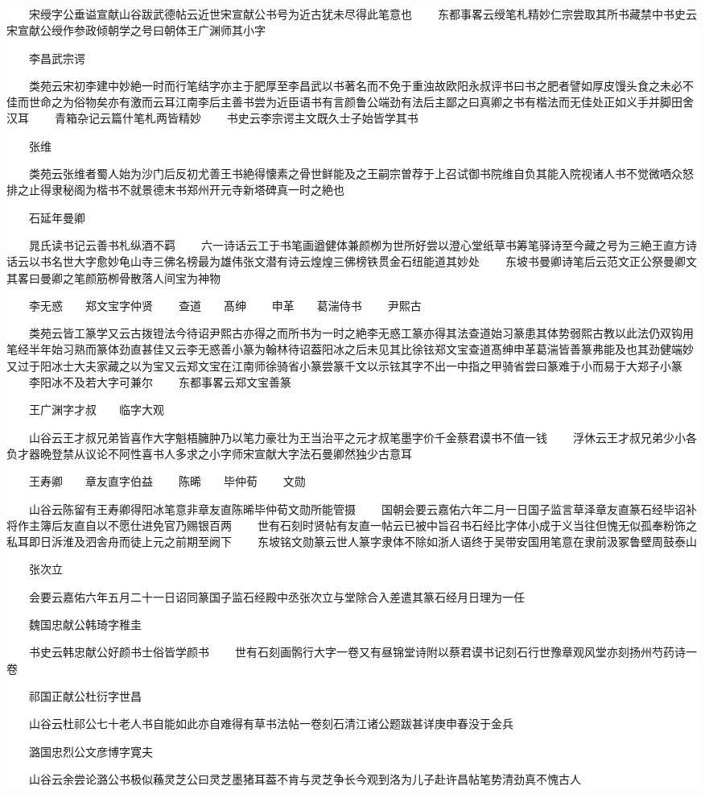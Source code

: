 　　宋绶字公垂谥宣献山谷跋武德帖云近世宋宣献公书号为近古犹未尽得此笔意也
　　东都事畧云绶笔札精妙仁宗尝取其所书藏禁中书史云宋宣献公绶作参政倾朝学之号曰朝体王广渊师其小字

　　李昌武宗谔

　　类苑云宋初李建中妙絶一时而行笔结字亦主于肥厚至李昌武以书著名而不免于重浊故欧阳永叔评书曰书之肥者譬如厚皮馒头食之未必不佳而世命之为俗物矣亦有激而云耳江南李后主善书尝为近臣语书有言颜鲁公端劲有法后主鄙之曰真卿之书有楷法而无佳处正如义手并脚田舍汉耳
　　青箱杂记云篇什笔札两皆精妙
　　书史云李宗谔主文既久士子始皆学其书

　　张维

　　类苑云张维者蜀人始为沙门后反初尤善王书絶得懐素之骨世鲜能及之王嗣宗曽荐于上召试御书院维自负其能入院视诸人书不觉微哂众怒排之止得隶秘阁为楷书不就景德末书郑州开元寺新塔碑真一时之絶也

　　石延年曼卿

　　晁氏读书记云善书札纵酒不羁
　　六一诗话云工于书笔画遒健体兼颜栁为世所好尝以澄心堂纸草书筹笔驿诗至今藏之号为三絶王直方诗话云以书名世大字愈妙龟山寺三佛名榜最为雄伟张文潜有诗云煌煌三佛榜铁贯金石纽能道其妙处
　　东坡书曼卿诗笔后云范文正公祭曼卿文其畧曰曼卿之笔颜筋栁骨散落人间宝为神物

　　李无惑　　郑文宝字仲贤
　　查道　　髙绅
　　申革　　葛湍侍书
　　尹熙古

　　类苑云皆工篆学又云古拨镫法今待诏尹熙古亦得之而所书为一时之絶李无惑工篆亦得其法查道始习篆患其体势弱熙古教以此法仍双钩用笔经半年始习熟而篆体劲直甚佳又云李无惑善小篆为翰林待诏葢阳冰之后未见其比徐铉郑文宝查道髙绅申革葛湍皆善篆弗能及也其劲健端妙又过于阳冰士大夫家藏之以为宝又云郑文宝在江南师徐骑省小篆尝篆千文以示铉其字不出一中指之甲骑省尝曰篆难于小而易于大郑子小篆
　　李阳冰不及若大字可兼尔
　　东都事畧云郑文宝善篆

　　王广渊字才叔　　临字大观

　　山谷云王才叔兄弟皆喜作大字魁梧臃肿乃以笔力豪壮为王当治平之元才叔笔墨字价千金蔡君谟书不值一钱
　　浮休云王才叔兄弟少小各负才器晩登禁从议论不阿性喜书人多求之小字师宋宣献大字法石曼卿然独少古意耳

　　王寿卿　　章友直字伯益
　　陈晞　　毕仲荀
　　文勋

　　山谷云陈留有王寿卿得阳冰笔意非章友直陈晞毕仲荀文勋所能管摄
　　国朝会要云嘉佑六年二月一日国子监言草泽章友直篆石经毕诏补将作主簿后友直自以不愿仕进免官乃赐银百两
　　世有石刻时贤帖有友直一帖云已被中旨召书石经比字体小成于义当往但愧无似孤奉粉饰之私耳即日泝淮及泗舎舟而徒上元之前期至阙下
　　东坡铭文勋篆云世人篆字隶体不除如浙人语终于吴带安国用笔意在隶前汲冢鲁壁周鼓泰山

　　张次立

　　会要云嘉佑六年五月二十一日诏同篆国子监石经殿中丞张次立与堂除合入差遣其篆石经月日理为一任

　　魏国忠献公韩琦字稚圭

　　书史云韩忠献公好颜书士俗皆学颜书
　　世有石刻画鹘行大字一卷又有昼锦堂诗附以蔡君谟书记刻石行世豫章观风堂亦刻扬州芍药诗一卷

　　祁国正献公杜衍字世昌

　　山谷云杜祁公七十老人书自能如此亦自难得有草书法帖一卷刻石清江诸公题跋甚详庚申春没于金兵

　　潞国忠烈公文彦博字寛夫

　　山谷云余尝论潞公书极似蘓灵芝公曰灵芝墨猪耳葢不肯与灵芝争长今观到洛为儿子赴许昌帖笔势清劲真不愧古人
